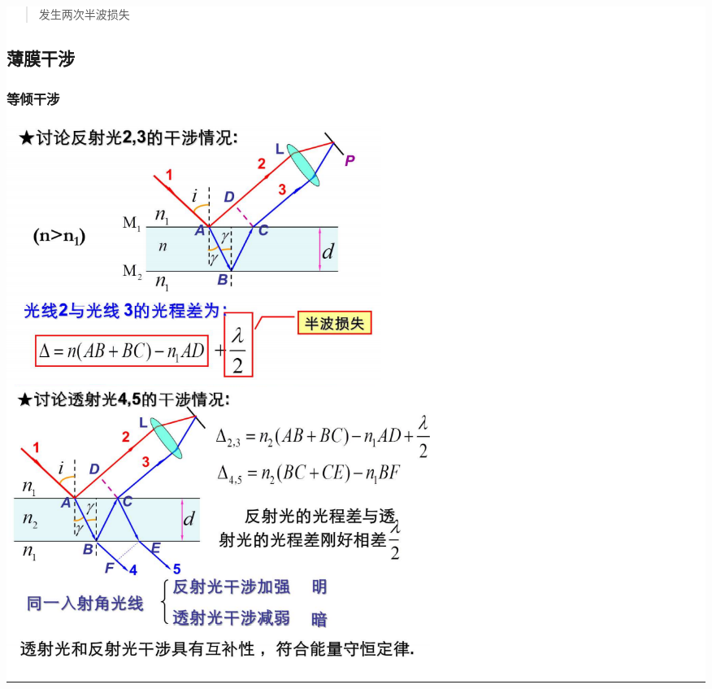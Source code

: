 >   发生两次半波损失



## 薄膜干涉

### 等倾干涉

<img src="image/image-20210626223820699.png" alt="image-20210626223820699" style="zoom:67%;" />

<img src="image/image-20210626224737204.png" alt="image-20210626224737204" style="zoom:67%;" />

---